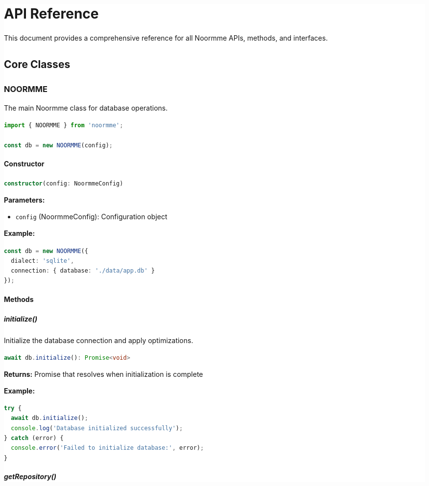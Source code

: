 # API Reference

This document provides a comprehensive reference for all Noormme APIs, methods, and interfaces.

## Core Classes

### NOORMME

The main Noormme class for database operations.

```typescript
import { NOORMME } from 'noormme';

const db = new NOORMME(config);
```

#### Constructor

```typescript
constructor(config: NoormmeConfig)
```

**Parameters:**
- `config` (NoormmeConfig): Configuration object

**Example:**
```typescript
const db = new NOORMME({
  dialect: 'sqlite',
  connection: { database: './data/app.db' }
});
```

#### Methods

##### initialize()

Initialize the database connection and apply optimizations.

```typescript
await db.initialize(): Promise<void>
```

**Returns:** Promise that resolves when initialization is complete

**Example:**
```typescript
try {
  await db.initialize();
  console.log('Database initialized successfully');
} catch (error) {
  console.error('Failed to initialize database:', error);
}
```

##### getRepository()
